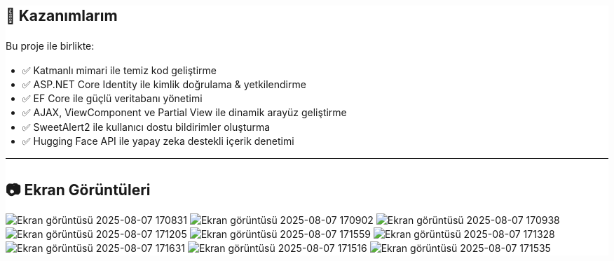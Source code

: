
## 🎯 Kazanımlarım
Bu proje ile birlikte:
- ✅ Katmanlı mimari ile temiz kod geliştirme
- ✅ ASP.NET Core Identity ile kimlik doğrulama & yetkilendirme
- ✅ EF Core ile güçlü veritabanı yönetimi
- ✅ AJAX, ViewComponent ve Partial View ile dinamik arayüz geliştirme
- ✅ SweetAlert2 ile kullanıcı dostu bildirimler oluşturma
- ✅ Hugging Face API ile yapay zeka destekli içerik denetimi

---

## 📷 Ekran Görüntüleri
<img width="529" height="547" alt="Ekran görüntüsü 2025-08-07 170831" src="https://github.com/user-attachments/assets/c381545e-79ee-481b-b49c-3f62a92feefc" />
<img width="555" height="874" alt="Ekran görüntüsü 2025-08-07 170902" src="https://github.com/user-attachments/assets/63a9adf3-6def-4f8c-a5d4-dd01a65f6316" />
<img width="1895" height="891" alt="Ekran görüntüsü 2025-08-07 170938" src="https://github.com/user-attachments/assets/2b512985-e6b6-4ea2-bb09-a670252948e8" />
<img width="1522" height="858" alt="Ekran görüntüsü 2025-08-07 171205" src="https://github.com/user-attachments/assets/46917cb6-0ac8-4b65-aa1a-c9925898d96c" />
<img width="1851" height="893" alt="Ekran görüntüsü 2025-08-07 171559" src="https://github.com/user-attachments/assets/e8c229a2-30c3-46f0-b664-919508c7eda7" />
<img width="1901" height="896" alt="Ekran görüntüsü 2025-08-07 171328" src="https://github.com/user-attachments/assets/bb7d2239-f1aa-49e8-b7bd-2b9b0298db63" />
<img width="1747" height="892" alt="Ekran görüntüsü 2025-08-07 171631" src="https://github.com/user-attachments/assets/4a41f8a1-5c73-4b81-8767-055de4287251" />
<img width="1916" height="901" alt="Ekran görüntüsü 2025-08-07 171516" src="https://github.com/user-attachments/assets/e250b492-d55f-4d05-902e-8406ab0600e6" />
<img width="1877" height="896" alt="Ekran görüntüsü 2025-08-07 171535" src="https://github.com/user-attachments/assets/0b2657af-fc50-4be2-a98a-6d2e11725911" />
